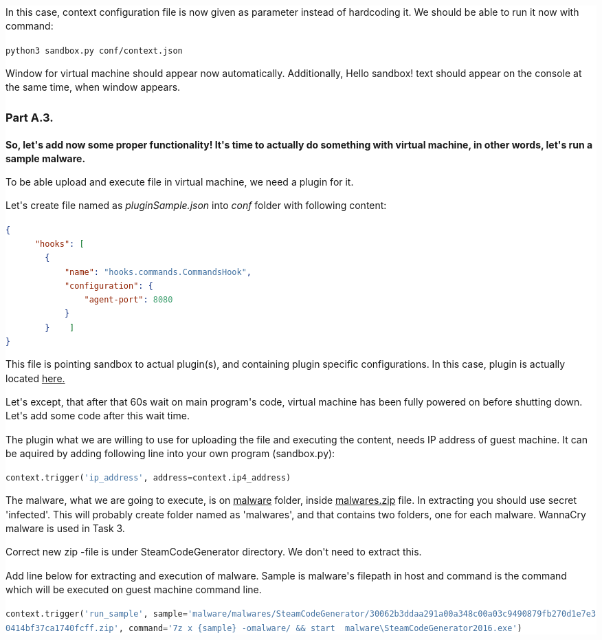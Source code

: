In this case, context configuration file is now given as parameter instead of hardcoding it. We should be able to run it now with command:

```shell
python3 sandbox.py conf/context.json
```

Window for virtual machine should appear now automatically. Additionally, Hello sandbox! text should appear on the console at the same time, when window appears.

### **Part A.3.**
 **So, let's add now some proper functionality! It's time to actually do something with virtual machine, in other words, let's run a sample malware.**

To be able upload and execute file in virtual machine, we need a plugin for it.

Let's create file named as *pluginSample.json* into *conf* folder with following content:

```json
{
      "hooks": [
        {
            "name": "hooks.commands.CommandsHook",
            "configuration": {
                "agent-port": 8080
            }
        }    ]
}

```
This file is pointing sandbox to actual plugin(s), and containing plugin specific configurations. In this case, plugin is actually located [here.](see/hooks/commands.py)

Let's except, that after that 60s wait on main program's code, virtual machine has been fully powered on before shutting down. Let's add some code after this wait time.

The plugin what we are willing to use for uploading the file and executing the content, needs IP address of guest machine. It can be aquired by adding following line into your own program (sandbox.py):

```python
context.trigger('ip_address', address=context.ip4_address)
```
The malware, what we are going to execute, is on [malware](see/malware) folder, inside [malwares.zip](see/malware/malwares.zip) file. In extracting you should use secret 'infected'.
This will probably create folder named as 'malwares', and that contains two folders, one for each malware. WannaCry malware is used in Task 3.

Correct new zip -file is under SteamCodeGenerator directory. We don't need to extract this.

Add line below for extracting and execution of malware. Sample is malware's filepath in host and command is the command which will be executed on guest machine command line.
```python
context.trigger('run_sample', sample='malware/malwares/SteamCodeGenerator/30062b3ddaa291a00a348c00a03c9490879fb270d1e7e30414bf37ca1740fcff.zip', command='7z x {sample} -omalware/ && start  malware\SteamCodeGenerator2016.exe')
```
